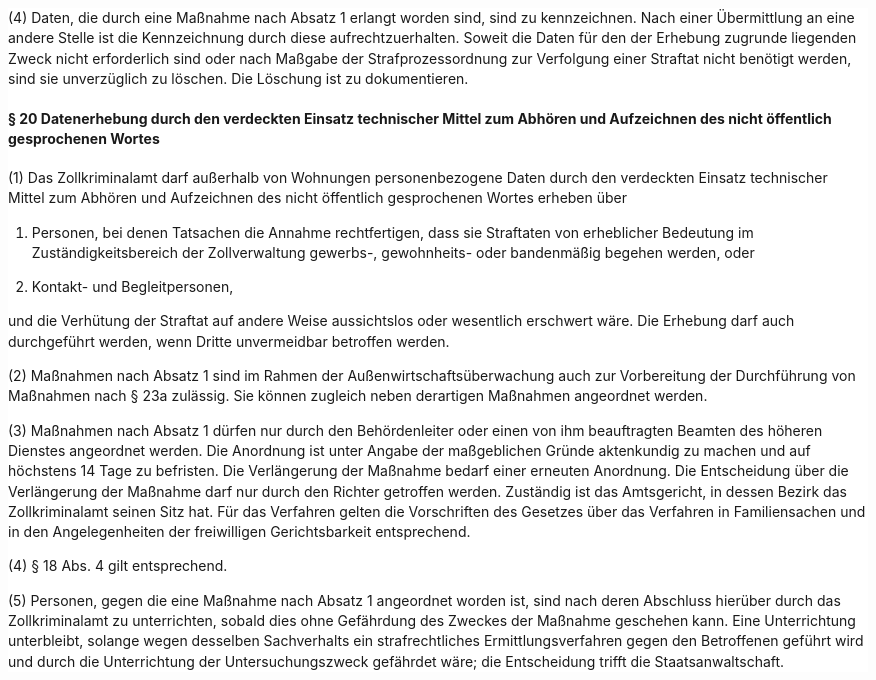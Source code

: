 (4) Daten, die durch eine Maßnahme nach Absatz 1 erlangt worden sind,
sind zu kennzeichnen. Nach einer Übermittlung an eine andere Stelle
ist die Kennzeichnung durch diese aufrechtzuerhalten. Soweit die Daten
für den der Erhebung zugrunde liegenden Zweck nicht erforderlich sind
oder nach Maßgabe der Strafprozessordnung zur Verfolgung einer
Straftat nicht benötigt werden, sind sie unverzüglich zu löschen. Die
Löschung ist zu dokumentieren.

#### § 20 Datenerhebung durch den verdeckten Einsatz technischer Mittel zum Abhören und Aufzeichnen des nicht öffentlich gesprochenen Wortes

(1) Das Zollkriminalamt darf außerhalb von Wohnungen personenbezogene
Daten durch den verdeckten Einsatz technischer Mittel zum Abhören und
Aufzeichnen des nicht öffentlich gesprochenen Wortes erheben über

1.  Personen, bei denen Tatsachen die Annahme rechtfertigen, dass sie
    Straftaten von erheblicher Bedeutung im Zuständigkeitsbereich der
    Zollverwaltung gewerbs-, gewohnheits- oder bandenmäßig begehen werden,
    oder


2.  Kontakt- und Begleitpersonen,



und die Verhütung der Straftat auf andere Weise aussichtslos oder
wesentlich erschwert wäre. Die Erhebung darf auch durchgeführt werden,
wenn Dritte unvermeidbar betroffen werden.

(2) Maßnahmen nach Absatz 1 sind im Rahmen der
Außenwirtschaftsüberwachung auch zur Vorbereitung der Durchführung von
Maßnahmen nach § 23a zulässig. Sie können zugleich neben derartigen
Maßnahmen angeordnet werden.

(3) Maßnahmen nach Absatz 1 dürfen nur durch den Behördenleiter oder
einen von ihm beauftragten Beamten des höheren Dienstes angeordnet
werden. Die Anordnung ist unter Angabe der maßgeblichen Gründe
aktenkundig zu machen und auf höchstens 14 Tage zu befristen. Die
Verlängerung der Maßnahme bedarf einer erneuten Anordnung. Die
Entscheidung über die Verlängerung der Maßnahme darf nur durch den
Richter getroffen werden. Zuständig ist das Amtsgericht, in dessen
Bezirk das Zollkriminalamt seinen Sitz hat. Für das Verfahren gelten
die Vorschriften des Gesetzes über das Verfahren in Familiensachen und
in den Angelegenheiten der freiwilligen Gerichtsbarkeit entsprechend.

(4) § 18 Abs. 4 gilt entsprechend.

(5) Personen, gegen die eine Maßnahme nach Absatz 1 angeordnet worden
ist, sind nach deren Abschluss hierüber durch das Zollkriminalamt zu
unterrichten, sobald dies ohne Gefährdung des Zweckes der Maßnahme
geschehen kann. Eine Unterrichtung unterbleibt, solange wegen
desselben Sachverhalts ein strafrechtliches Ermittlungsverfahren gegen
den Betroffenen geführt wird und durch die Unterrichtung der
Untersuchungszweck gefährdet wäre; die Entscheidung trifft die
Staatsanwaltschaft.
